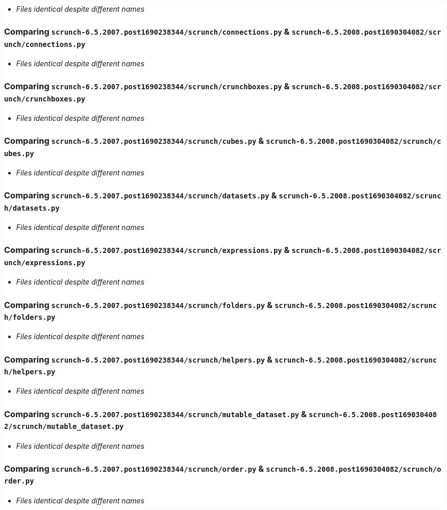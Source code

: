  * *Files identical despite different names*

### Comparing `scrunch-6.5.2007.post1690238344/scrunch/connections.py` & `scrunch-6.5.2008.post1690304082/scrunch/connections.py`

 * *Files identical despite different names*

### Comparing `scrunch-6.5.2007.post1690238344/scrunch/crunchboxes.py` & `scrunch-6.5.2008.post1690304082/scrunch/crunchboxes.py`

 * *Files identical despite different names*

### Comparing `scrunch-6.5.2007.post1690238344/scrunch/cubes.py` & `scrunch-6.5.2008.post1690304082/scrunch/cubes.py`

 * *Files identical despite different names*

### Comparing `scrunch-6.5.2007.post1690238344/scrunch/datasets.py` & `scrunch-6.5.2008.post1690304082/scrunch/datasets.py`

 * *Files identical despite different names*

### Comparing `scrunch-6.5.2007.post1690238344/scrunch/expressions.py` & `scrunch-6.5.2008.post1690304082/scrunch/expressions.py`

 * *Files identical despite different names*

### Comparing `scrunch-6.5.2007.post1690238344/scrunch/folders.py` & `scrunch-6.5.2008.post1690304082/scrunch/folders.py`

 * *Files identical despite different names*

### Comparing `scrunch-6.5.2007.post1690238344/scrunch/helpers.py` & `scrunch-6.5.2008.post1690304082/scrunch/helpers.py`

 * *Files identical despite different names*

### Comparing `scrunch-6.5.2007.post1690238344/scrunch/mutable_dataset.py` & `scrunch-6.5.2008.post1690304082/scrunch/mutable_dataset.py`

 * *Files identical despite different names*

### Comparing `scrunch-6.5.2007.post1690238344/scrunch/order.py` & `scrunch-6.5.2008.post1690304082/scrunch/order.py`

 * *Files identical despite different names*
